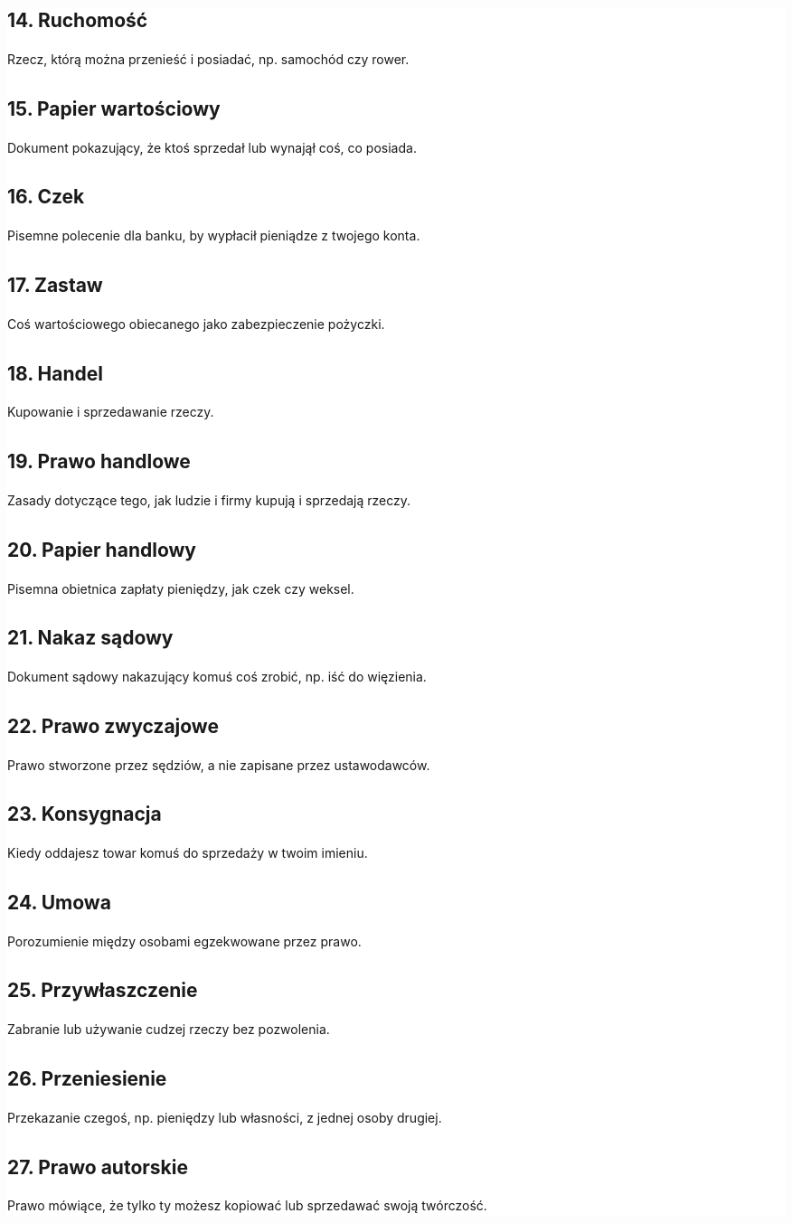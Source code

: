 ## 14. Ruchomość
Rzecz, którą można przenieść i posiadać, np. samochód czy rower.

## 15. Papier wartościowy
Dokument pokazujący, że ktoś sprzedał lub wynajął coś, co posiada.

## 16. Czek
Pisemne polecenie dla banku, by wypłacił pieniądze z twojego konta.

## 17. Zastaw
Coś wartościowego obiecanego jako zabezpieczenie pożyczki.

## 18. Handel
Kupowanie i sprzedawanie rzeczy.

## 19. Prawo handlowe
Zasady dotyczące tego, jak ludzie i firmy kupują i sprzedają rzeczy.

## 20. Papier handlowy
Pisemna obietnica zapłaty pieniędzy, jak czek czy weksel.

## 21. Nakaz sądowy
Dokument sądowy nakazujący komuś coś zrobić, np. iść do więzienia.

## 22. Prawo zwyczajowe
Prawo stworzone przez sędziów, a nie zapisane przez ustawodawców.

## 23. Konsygnacja
Kiedy oddajesz towar komuś do sprzedaży w twoim imieniu.

## 24. Umowa
Porozumienie między osobami egzekwowane przez prawo.

## 25. Przywłaszczenie
Zabranie lub używanie cudzej rzeczy bez pozwolenia.

## 26. Przeniesienie
Przekazanie czegoś, np. pieniędzy lub własności, z jednej osoby drugiej.

## 27. Prawo autorskie
Prawo mówiące, że tylko ty możesz kopiować lub sprzedawać swoją twórczość.
